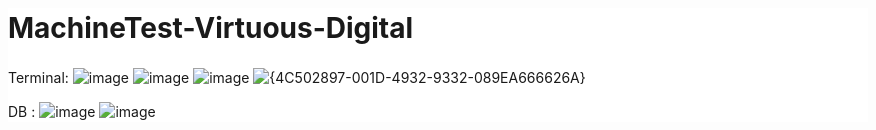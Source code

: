 # MachineTest-Virtuous-Digital

Terminal:
<img width="1852" height="426" alt="image" src="https://github.com/user-attachments/assets/4bf3a66c-d634-4c89-8075-0f90fa74860d" />
<img width="1852" height="431" alt="image" src="https://github.com/user-attachments/assets/8f458b56-0ebf-44a0-b748-f4ff5545d83c" />
<img width="1848" height="366" alt="image" src="https://github.com/user-attachments/assets/cc87077d-b5f5-4fe3-af76-692d71637e50" />
<img width="1859" height="431" alt="{4C502897-001D-4932-9332-089EA666626A}" src="https://github.com/user-attachments/assets/a3a7eec4-5874-4ad6-b4e7-2f657fa421a5" />

DB :
<img width="1920" height="1080" alt="image" src="https://github.com/user-attachments/assets/c731ebda-31ce-4c59-9279-4e01d33a2a04" />
<img width="1920" height="1080" alt="image" src="https://github.com/user-attachments/assets/2f9b4b3f-e525-4537-af17-147297e7f477" />




